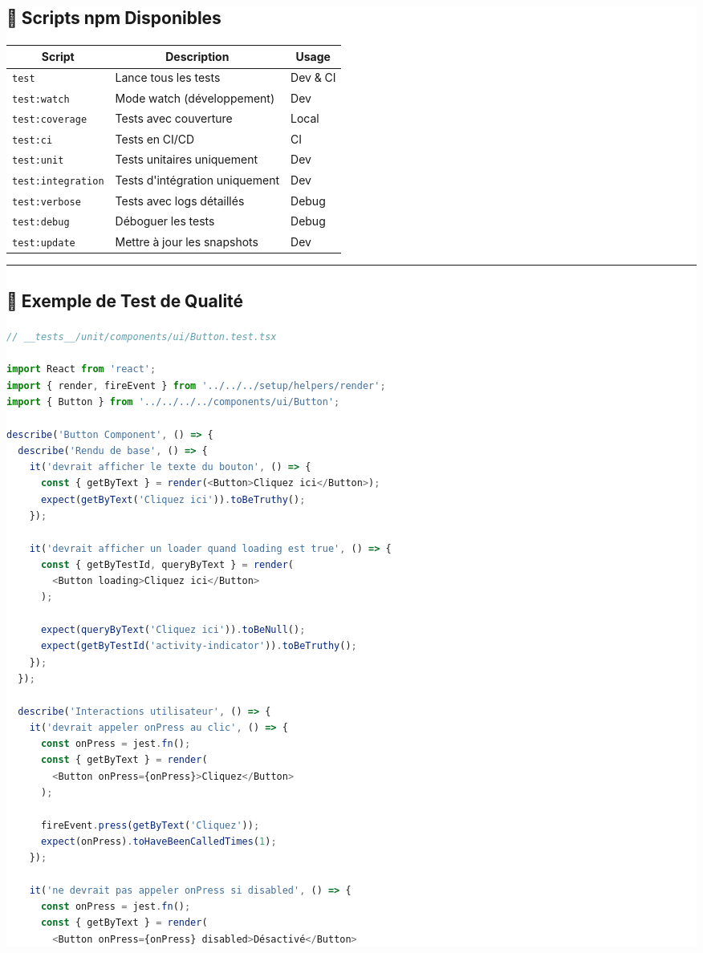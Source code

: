 ## 📜 Scripts npm Disponibles

| Script | Description | Usage |
|--------|-------------|-------|
| `test` | Lance tous les tests | Dev & CI |
| `test:watch` | Mode watch (développement) | Dev |
| `test:coverage` | Tests avec couverture | Local |
| `test:ci` | Tests en CI/CD | CI |
| `test:unit` | Tests unitaires uniquement | Dev |
| `test:integration` | Tests d'intégration uniquement | Dev |
| `test:verbose` | Tests avec logs détaillés | Debug |
| `test:debug` | Déboguer les tests | Debug |
| `test:update` | Mettre à jour les snapshots | Dev |

---

## 🎨 Exemple de Test de Qualité

```typescript
// __tests__/unit/components/ui/Button.test.tsx

import React from 'react';
import { render, fireEvent } from '../../../setup/helpers/render';
import { Button } from '../../../../components/ui/Button';

describe('Button Component', () => {
  describe('Rendu de base', () => {
    it('devrait afficher le texte du bouton', () => {
      const { getByText } = render(<Button>Cliquez ici</Button>);
      expect(getByText('Cliquez ici')).toBeTruthy();
    });

    it('devrait afficher un loader quand loading est true', () => {
      const { getByTestId, queryByText } = render(
        <Button loading>Cliquez ici</Button>
      );
      
      expect(queryByText('Cliquez ici')).toBeNull();
      expect(getByTestId('activity-indicator')).toBeTruthy();
    });
  });

  describe('Interactions utilisateur', () => {
    it('devrait appeler onPress au clic', () => {
      const onPress = jest.fn();
      const { getByText } = render(
        <Button onPress={onPress}>Cliquez</Button>
      );
      
      fireEvent.press(getByText('Cliquez'));
      expect(onPress).toHaveBeenCalledTimes(1);
    });

    it('ne devrait pas appeler onPress si disabled', () => {
      const onPress = jest.fn();
      const { getByText } = render(
        <Button onPress={onPress} disabled>Désactivé</Button>
```